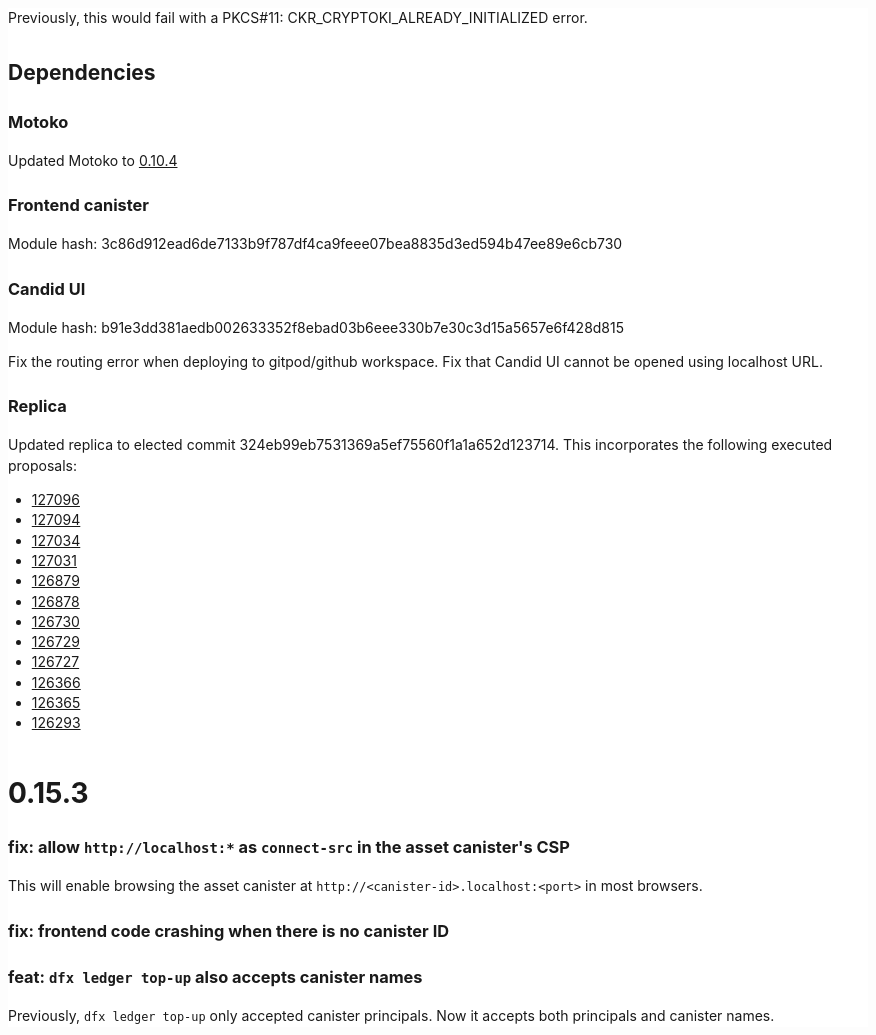 Previously, this would fail with a PKCS#11: CKR_CRYPTOKI_ALREADY_INITIALIZED error.

## Dependencies

### Motoko

Updated Motoko to [0.10.4](https://github.com/dfinity/motoko/releases/tag/0.10.4)

### Frontend canister

Module hash: 3c86d912ead6de7133b9f787df4ca9feee07bea8835d3ed594b47ee89e6cb730

### Candid UI

Module hash: b91e3dd381aedb002633352f8ebad03b6eee330b7e30c3d15a5657e6f428d815

Fix the routing error when deploying to gitpod/github workspace.
Fix that Candid UI cannot be opened using localhost URL.

### Replica

Updated replica to elected commit 324eb99eb7531369a5ef75560f1a1a652d123714.
This incorporates the following executed proposals:

- [127096](https://dashboard.internetcomputer.org/proposal/127096)
- [127094](https://dashboard.internetcomputer.org/proposal/127094)
- [127034](https://dashboard.internetcomputer.org/proposal/127034)
- [127031](https://dashboard.internetcomputer.org/proposal/127031)
- [126879](https://dashboard.internetcomputer.org/proposal/126879)
- [126878](https://dashboard.internetcomputer.org/proposal/126878)
- [126730](https://dashboard.internetcomputer.org/proposal/126730)
- [126729](https://dashboard.internetcomputer.org/proposal/126729)
- [126727](https://dashboard.internetcomputer.org/proposal/126727)
- [126366](https://dashboard.internetcomputer.org/proposal/126366)
- [126365](https://dashboard.internetcomputer.org/proposal/126365)
- [126293](https://dashboard.internetcomputer.org/proposal/126293)

# 0.15.3

### fix: allow `http://localhost:*` as `connect-src` in the asset canister's CSP

This will enable browsing the asset canister at `http://<canister-id>.localhost:<port>` in most browsers.

### fix: frontend code crashing when there is no canister ID

### feat: `dfx ledger top-up` also accepts canister names

Previously, `dfx ledger top-up` only accepted canister principals. Now it accepts both principals and canister names.
